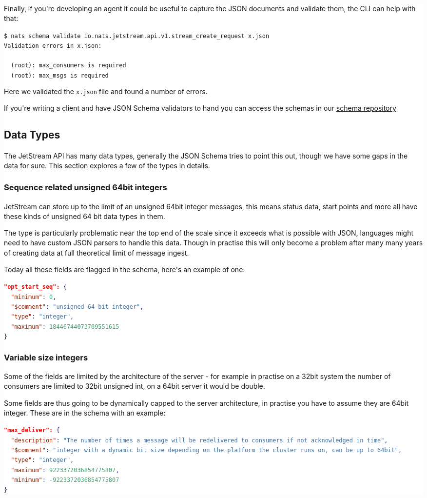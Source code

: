 Finally, if you're developing an agent it could be useful to capture the JSON documents and validate them, the CLI can
help with that:

```nohighlight
$ nats schema validate io.nats.jetstream.api.v1.stream_create_request x.json
Validation errors in x.json:

  (root): max_consumers is required
  (root): max_msgs is required
```

Here we validated the `x.json` file and found a number of errors.

If you're writing a client and have JSON Schema validators to hand you can access the schemas in our [schema repository](https://github.com/nats-io/jsm.go/tree/main/schemas)

## Data Types

The JetStream API has many data types, generally the JSON Schema tries to point this out, though we have some gaps in the data for sure.
This section explores a few of the types in details.

### Sequence related unsigned 64bit integers

JetStream can store up to the limit of an unsigned 64bit integer messages, this means status data, start points and more all have these kinds of unsigned 64 bit data types in them.

The type is particularly problematic near the top end of the scale since it exceeds what is possible with JSON, languages might need to have custom
JSON parsers to handle this data.  Though in practise this will only become a problem after many many years of creating data at full theoretical limit
of message ingest.

Today all these fields are flagged in the schema, here's an example of one:

```json
"opt_start_seq": {
  "minimum": 0,
  "$comment": "unsigned 64 bit integer",
  "type": "integer",
  "maximum": 18446744073709551615
}
```

### Variable size integers

Some of the fields are limited by the architecture of the server - for example in practise on a 32bit system the number of consumers are limited to 32bit unsigned int, on a 64bit server it would be double.

Some fields are thus going to be dynamically capped to the server architecture, in practise you have to assume they are 64bit integer. These are in the schema with an example:

```json
"max_deliver": {
  "description": "The number of times a message will be redelivered to consumers if not acknowledged in time",
  "$comment": "integer with a dynamic bit size depending on the platform the cluster runs on, can be up to 64bit",
  "type": "integer",
  "maximum": 9223372036854775807,
  "minimum": -9223372036854775807
}
```
